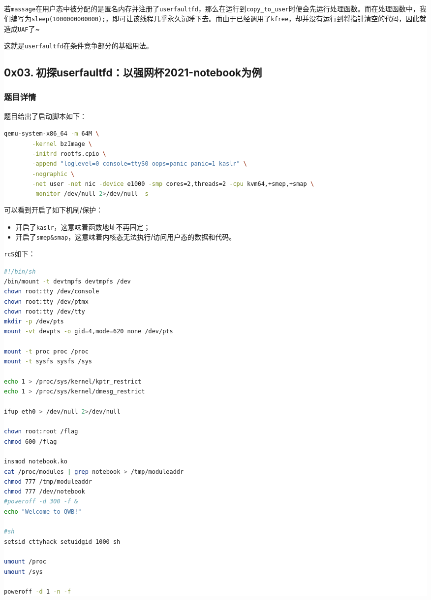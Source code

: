 若`massage`在用户态中被分配的是匿名内存并注册了`userfaultfd`，那么在运行到`copy_to_user`时便会先运行处理函数。而在处理函数中，我们编写为`sleep(1000000000000);`，即可让该线程几乎永久沉睡下去。而由于已经调用了`kfree`，却并没有运行到将指针清空的代码，因此就造成`UAF`了~

这就是`userfaultfd`在条件竞争部分的基础用法。

## 0x03. 初探userfaultfd：以强网杯2021-notebook为例

### 题目详情

题目给出了启动脚本如下：

```bash
qemu-system-x86_64 -m 64M \
        -kernel bzImage \
        -initrd rootfs.cpio \
        -append "loglevel=0 console=ttyS0 oops=panic panic=1 kaslr" \
        -nographic \
        -net user -net nic -device e1000 -smp cores=2,threads=2 -cpu kvm64,+smep,+smap \
        -monitor /dev/null 2>/dev/null -s 
```

可以看到开启了如下机制/保护：

- 开启了`kaslr`，这意味着函数地址不再固定；
- 开启了`smep&smap`，这意味着内核态无法执行/访问用户态的数据和代码。

`rcS`如下：

```bash
#!/bin/sh
/bin/mount -t devtmpfs devtmpfs /dev
chown root:tty /dev/console
chown root:tty /dev/ptmx
chown root:tty /dev/tty
mkdir -p /dev/pts
mount -vt devpts -o gid=4,mode=620 none /dev/pts

mount -t proc proc /proc
mount -t sysfs sysfs /sys

echo 1 > /proc/sys/kernel/kptr_restrict
echo 1 > /proc/sys/kernel/dmesg_restrict

ifup eth0 > /dev/null 2>/dev/null

chown root:root /flag
chmod 600 /flag

insmod notebook.ko
cat /proc/modules | grep notebook > /tmp/moduleaddr
chmod 777 /tmp/moduleaddr
chmod 777 /dev/notebook
#poweroff -d 300 -f &
echo "Welcome to QWB!"

#sh
setsid cttyhack setuidgid 1000 sh

umount /proc
umount /sys

poweroff -d 1 -n -f
```
